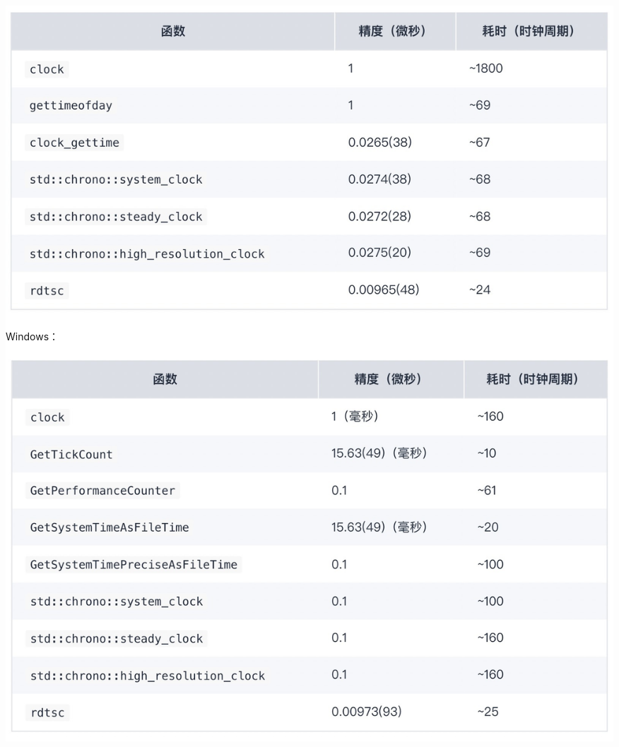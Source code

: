 ![](./httpsstatic001geekbangorgresourceimageb3dbb3e38cdc0aa80fc3595cd13b8f5b45db.jpg)

Windows：

![](./httpsstatic001geekbangorgresourceimage4db64d14382c890b228aec051e3f1f1865b6.jpg)

